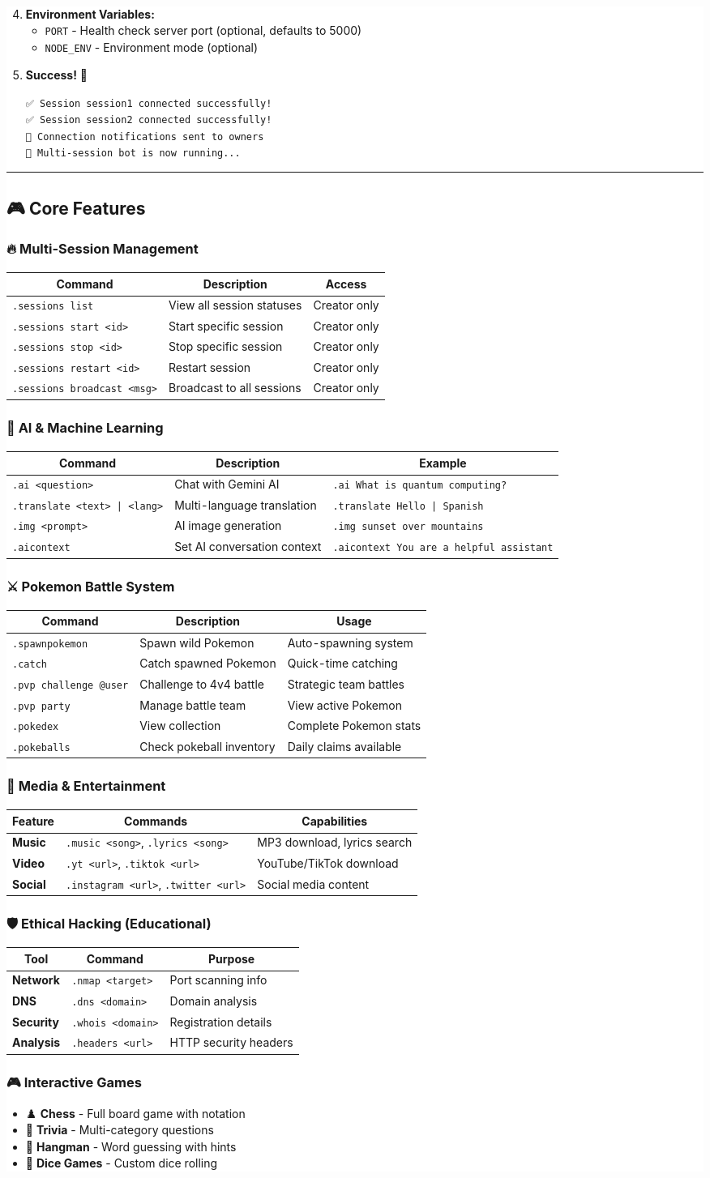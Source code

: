 4. **Environment Variables:**
   - `PORT` - Health check server port (optional, defaults to 5000)
   - `NODE_ENV` - Environment mode (optional)
   ```

6. **Success!** 🎉
   ```
   ✅ Session session1 connected successfully!
   ✅ Session session2 connected successfully!
   📨 Connection notifications sent to owners
   🤖 Multi-session bot is now running...
   ```

---

## 🎮 **Core Features**

### 🔥 **Multi-Session Management**
| Command | Description | Access |
|---------|-------------|--------|
| `.sessions list` | View all session statuses | Creator only |
| `.sessions start <id>` | Start specific session | Creator only |
| `.sessions stop <id>` | Stop specific session | Creator only |
| `.sessions restart <id>` | Restart session | Creator only |
| `.sessions broadcast <msg>` | Broadcast to all sessions | Creator only |

### 🧠 **AI & Machine Learning**
| Command | Description | Example |
|---------|-------------|---------|
| `.ai <question>` | Chat with Gemini AI | `.ai What is quantum computing?` |
| `.translate <text> \| <lang>` | Multi-language translation | `.translate Hello \| Spanish` |
| `.img <prompt>` | AI image generation | `.img sunset over mountains` |
| `.aicontext` | Set AI conversation context | `.aicontext You are a helpful assistant` |

### ⚔️ **Pokemon Battle System**
| Command | Description | Usage |
|---------|-------------|-------|
| `.spawnpokemon` | Spawn wild Pokemon | Auto-spawning system |
| `.catch` | Catch spawned Pokemon | Quick-time catching |
| `.pvp challenge @user` | Challenge to 4v4 battle | Strategic team battles |
| `.pvp party` | Manage battle team | View active Pokemon |
| `.pokedex` | View collection | Complete Pokemon stats |
| `.pokeballs` | Check pokeball inventory | Daily claims available |

### 🎵 **Media & Entertainment**
| Feature | Commands | Capabilities |
|---------|----------|--------------|
| **Music** | `.music <song>`, `.lyrics <song>` | MP3 download, lyrics search |
| **Video** | `.yt <url>`, `.tiktok <url>` | YouTube/TikTok download |
| **Social** | `.instagram <url>`, `.twitter <url>` | Social media content |

### 🛡️ **Ethical Hacking (Educational)**
| Tool | Command | Purpose |
|------|---------|---------|
| **Network** | `.nmap <target>` | Port scanning info |
| **DNS** | `.dns <domain>` | Domain analysis |
| **Security** | `.whois <domain>` | Registration details |
| **Analysis** | `.headers <url>` | HTTP security headers |

### 🎮 **Interactive Games**
- ♟️ **Chess** - Full board game with notation
- 🎯 **Trivia** - Multi-category questions
- 🎪 **Hangman** - Word guessing with hints
- 🎲 **Dice Games** - Custom dice rolling
   ```